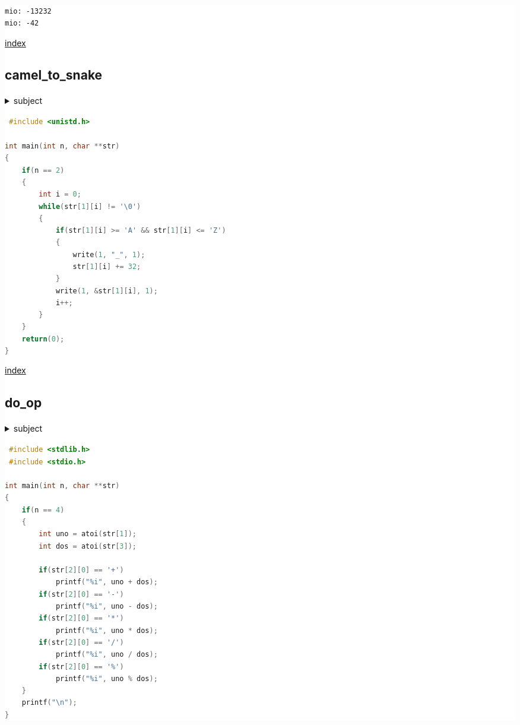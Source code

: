 	mio: -13232
	mio: -42

[index](#index)

## camel_to_snake
<details><summary>subject</summary></details>

```c
 #include <unistd.h>

int	main(int n, char **str)
{
	if(n == 2)
	{
		int i = 0;
		while(str[1][i] != '\0')
		{
			if(str[1][i] >= 'A' && str[1][i] <= 'Z')
			{
				write(1, "_", 1);
				str[1][i] += 32;
			}
			write(1, &str[1][i], 1);
			i++;
		}
	}
	return(0);
}
```

[index](#index)

## do_op
<details><summary>subject</summary></details>

```c
 #include <stdlib.h>
 #include <stdio.h>

int	main(int n, char **str)
{
	if(n == 4)
	{
		int uno = atoi(str[1]);
		int dos = atoi(str[3]);

		if(str[2][0] == '+')
			printf("%i", uno + dos);
		if(str[2][0] == '-')
			printf("%i", uno - dos);
		if(str[2][0] == '*')
			printf("%i", uno * dos);
		if(str[2][0] == '/')
			printf("%i", uno / dos);
		if(str[2][0] == '%')
			printf("%i", uno % dos);
	}
	printf("\n");
}
```
